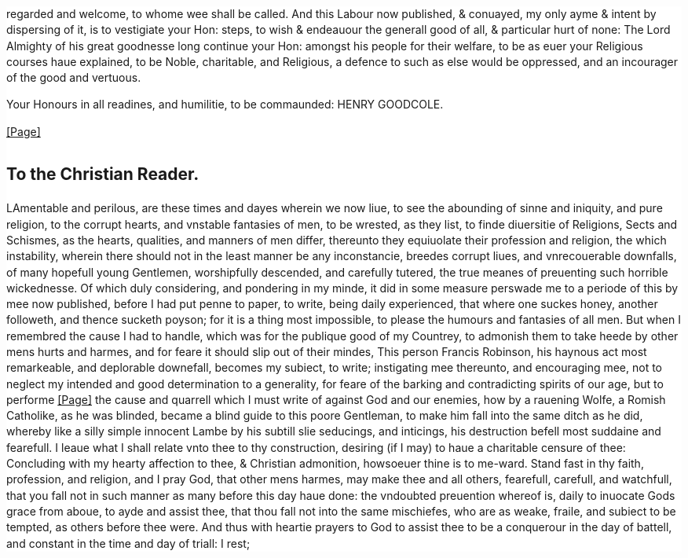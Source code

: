 regarded and welcome, to whome wee shall be called. And this La­bour now
published, & conuayed, my only ayme & intent by dispersing of it, is to
vestigiate your Hon: steps, to wish & en­deauour the generall good of all, &
particular hurt of none: The Lord Almighty of his great goodnesse long
continue your Hon: amongst his people for their welfare, to be as e­uer your
Religious courses haue explained, to be Noble, cha­ritable, and Religious, a
defence to such as else would be op­pressed, and an incourager of the good and
vertuous.

Your Honours in all readines, and humilitie, to be commaunded: HENRY GOODCOLE.

[[Page]](http://eebo.chadwyck.com/downloadtiff?vid=18873&page=3)

## To the Christian Reader.

LAmentable and perilous, are these times and dayes wherein we now liue, to see
the abounding of sinne and iniquity, and pure religion, to the corrupt hearts,
and vn­stable fantasies of men, to be wrested, as they list, to finde
diuersitie of Religions, Sects and Schismes, as the hearts, quali­ties, and
manners of men differ, thereunto they equiuolate their profession and
reli­gion, the which instability, wherein there should not in the least manner
be any inconstancie, breedes corrupt liues, and vnrecoue­rable downfalls, of
many hopefull young Gentlemen, worshipfully descended, and carefully tutered,
the true meanes of preuenting such horrible wickednesse. Of which duly
considering, and ponde­ring in my minde, it did in some measure perswade me to
a periode of this by mee now published, before I had put penne to paper, to
write, being daily experienced, that where one suckes honey, ano­ther
followeth, and thence sucketh poyson; for it is a thing most im­possible, to
please the humours and fantasies of all men. But when I remembred the cause I
had to handle, which was for the publique good of my Countrey, to admonish
them to take heede by other mens hurts and harmes, and for feare it should
slip out of their mindes, This person Francis Robinson, his haynous act most
remarke­able, and deplorable downefall, becomes my subiect, to write;
insti­gating mee thereunto, and encouraging mee, not to neglect my intended
and good determination to a generality, for feare of the barking and
contradicting spirits of our age, but to performe
[[Page]](http://eebo.chadwyck.com/downloadtiff?vid=18873&page=4) the cause and
quarrell which I must write of against God and our enemies, how by a rauening
Wolfe, a Romish Catholike, as he was blinded, became a blind guide to this
poore Gentleman, to make him fall into the same ditch as he did, whereby like
a silly simple inno­cent Lambe by his subtill slie seducings, and inticings,
his destru­ction befell most suddaine and fearefull. I leaue what I shall
relate vnto thee to thy construction, desiring (if I may) to haue a
chari­table censure of thee: Concluding with my hearty affection to thee, &
Christian admonition, howsoeuer thine is to me-ward. Stand fast in thy faith,
profession, and religion, and I pray God, that other mens harmes, may make
thee and all others, fearefull, carefull, and watchfull, that you fall not in
such manner as many before this day haue done: the vndoubted preuention
whereof is, daily to in­uocate Gods grace from aboue, to ayde and assist thee,
that thou fall not into the same mischiefes, who are as weake, fraile, and
subiect to be tempted, as others before thee were. And thus with heartie
prayers to God to assist thee to be a conquerour in the day of battell, and
constant in the time and day of triall: I rest;
